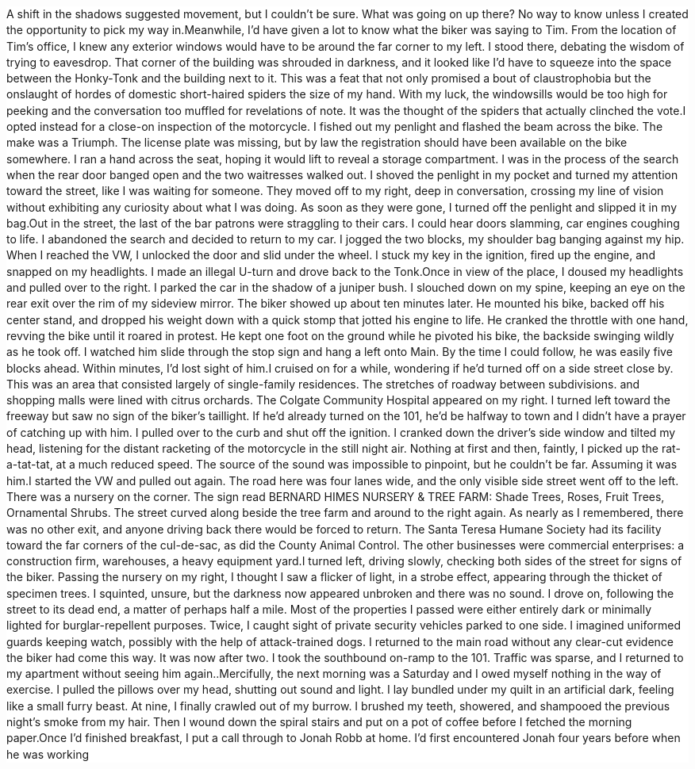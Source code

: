A shift in the shadows suggested movement, but I couldn’t be sure. What was going on up there? No way to know unless I created the opportunity to pick my way in.Meanwhile, I’d have given a lot to know what the biker was saying to Tim. From the location of Tim’s office, I knew any exterior windows would have to be around the far corner to my left. I stood there, debating the wisdom of trying to eavesdrop. That corner of the building was shrouded in darkness, and it looked like I’d have to squeeze into the space between the Honky-Tonk and the building next to it. This was a feat that not only promised a bout of claustrophobia but the onslaught of hordes of domestic short-haired spiders the size of my hand. With my luck, the windowsills would be too high for peeking and the conversation too muffled for revelations of note. It was the thought of the spiders that actually clinched the vote.I opted instead for a close-on inspection of the motorcycle. I fished out my penlight and flashed the beam across the bike. The make was a Triumph. The license plate was missing, but by law the registration should have been available on the bike somewhere. I ran a hand across the seat, hoping it would lift to reveal a storage compartment. I was in the process of the search when the rear door banged open and the two waitresses walked out. I shoved the penlight in my pocket and turned my attention toward the street, like I was waiting for someone. They moved off to my right, deep in conversation, crossing my line of vision without exhibiting any curiosity about what I was doing. As soon as they were gone, I turned off the penlight and slipped it in my bag.Out in the street, the last of the bar patrons were straggling to their cars. I could hear doors slamming, car engines coughing to life. I abandoned the search and decided to return to my car. I jogged the two blocks, my shoulder bag banging against my hip. When I reached the VW, I unlocked the door and slid under the wheel. I stuck my key in the ignition, fired up the engine, and snapped on my headlights. I made an illegal U-turn and drove back to the Tonk.Once in view of the place, I doused my headlights and pulled over to the right. I parked the car in the shadow of a juniper bush. I slouched down on my spine, keeping an eye on the rear exit over the rim of my sideview mirror. The biker showed up about ten minutes later. He mounted his bike, backed off his center stand, and dropped his weight down with a quick stomp that jotted his engine to life. He cranked the throttle with one hand, revving the bike until it roared in protest. He kept one foot on the ground while he pivoted his bike, the backside swinging wildly as he took off. I watched him slide through the stop sign and hang a left onto Main. By the time I could follow, he was easily five blocks ahead. Within minutes, I’d lost sight of him.I cruised on for a while, wondering if he’d turned off on a side street close by. This was an area that consisted largely of single-family residences. The stretches of roadway between subdivisions. and shopping malls were lined with citrus orchards. The Colgate Community Hospital appeared on my right. I turned left toward the freeway but saw no sign of the biker’s taillight. If he’d already turned on the 101, he’d be halfway to town and I didn’t have a prayer of catching up with him. I pulled over to the curb and shut off the ignition. I cranked down the driver’s side window and tilted my head, listening for the distant racketing of the motorcycle in the still night air. Nothing at first and then, faintly, I picked up the rat-a-tat-tat, at a much reduced speed. The source of the sound was impossible to pinpoint, but he couldn’t be far. Assuming it was him.I started the VW and pulled out again. The road here was four lanes wide, and the only visible side street went off to the left. There was a nursery on the corner. The sign read BERNARD HIMES NURSERY & TREE FARM: Shade Trees, Roses, Fruit Trees, Ornamental Shrubs. The street curved along beside the tree farm and around to the right again. As nearly as I remembered, there was no other exit, and anyone driving back there would be forced to return. The Santa Teresa Humane Society had its facility toward the far corners of the cul-de-sac, as did the County Animal Control. The other businesses were commercial enterprises: a construction firm, warehouses, a heavy equipment yard.I turned left, driving slowly, checking both sides of the street for signs of the biker. Passing the nursery on my right, I thought I saw a flicker of light, in a strobe effect, appearing through the thicket of specimen trees. I squinted, unsure, but the darkness now appeared unbroken and there was no sound. I drove on, following the street to its dead end, a matter of perhaps half a mile. Most of the properties I passed were either entirely dark or minimally lighted for burglar-repellent purposes. Twice, I caught sight of private security vehicles parked to one side. I imagined uniformed guards keeping watch, possibly with the help of attack-trained dogs. I returned to the main road without any clear-cut evidence the biker had come this way. It was now after two. I took the southbound on-ramp to the 101. Traffic was sparse, and I returned to my apartment without seeing him again..Mercifully, the next morning was a Saturday and I owed myself nothing in the way of exercise. I pulled the pillows over my head, shutting out sound and light. I lay bundled under my quilt in an artificial dark, feeling like a small furry beast. At nine, I finally crawled out of my burrow. I brushed my teeth, showered, and shampooed the previous night’s smoke from my hair. Then I wound down the spiral stairs and put on a pot of coffee before I fetched the morning paper.Once I’d finished breakfast, I put a call through to Jonah Robb at home. I’d first encountered Jonah four years before when he was working